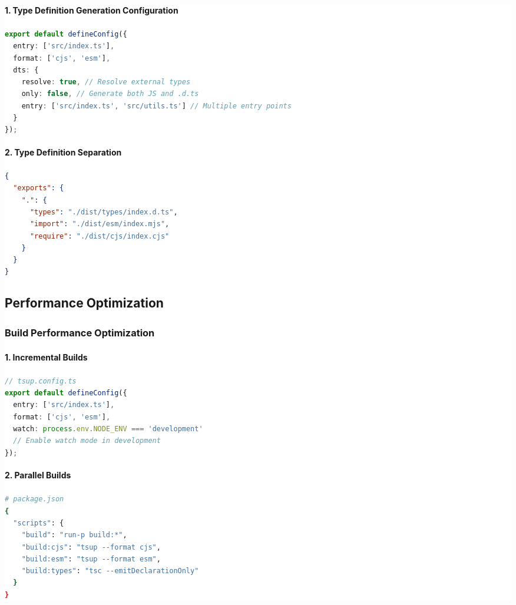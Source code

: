 #### 1. Type Definition Generation Configuration

```typescript
export default defineConfig({
  entry: ['src/index.ts'],
  format: ['cjs', 'esm'],
  dts: {
    resolve: true, // Resolve external types
    only: false, // Generate both JS and .d.ts
    entry: ['src/index.ts', 'src/utils.ts'] // Multiple entry points
  }
});
```

#### 2. Type Definition Separation

```json
{
  "exports": {
    ".": {
      "types": "./dist/types/index.d.ts",
      "import": "./dist/esm/index.mjs",
      "require": "./dist/cjs/index.cjs"
    }
  }
}
```

## Performance Optimization

### Build Performance Optimization

#### 1. Incremental Builds

```typescript
// tsup.config.ts
export default defineConfig({
  entry: ['src/index.ts'],
  format: ['cjs', 'esm'],
  watch: process.env.NODE_ENV === 'development'
  // Enable watch mode in development
});
```

#### 2. Parallel Builds

```bash
# package.json
{
  "scripts": {
    "build": "run-p build:*",
    "build:cjs": "tsup --format cjs",
    "build:esm": "tsup --format esm",
    "build:types": "tsc --emitDeclarationOnly"
  }
}
```
